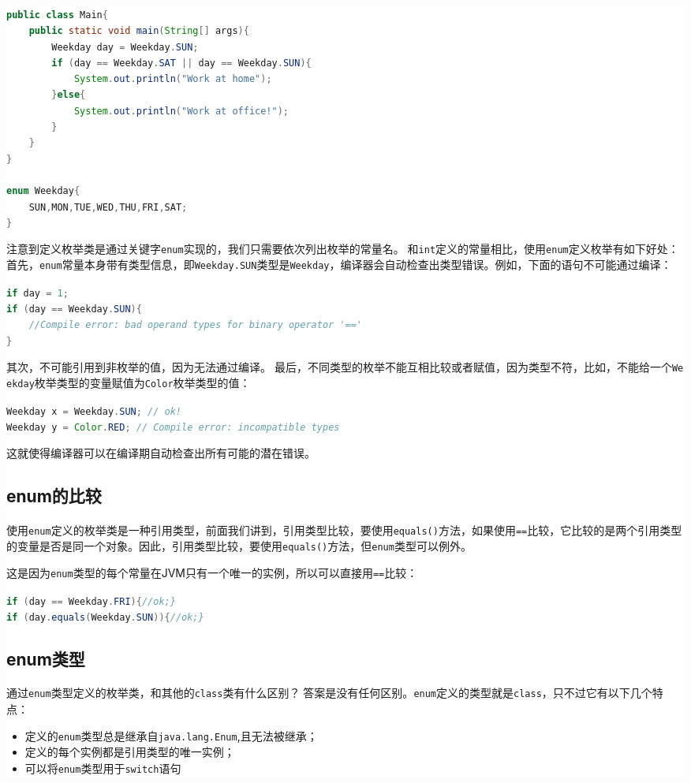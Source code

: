 ```java
public class Main{
    public static void main(String[] args){
        Weekday day = Weekday.SUN;
        if (day == Weekday.SAT || day == Weekday.SUN){
            System.out.println("Work at home");
        }else{
            System.out.println("Work at office!");
        }
    }
}

enum Weekday{
    SUN,MON,TUE,WED,THU,FRI,SAT;
}

```

注意到定义枚举类是通过关键字`enum`实现的，我们只需要依次列出枚举的常量名。
和`int`定义的常量相比，使用`enum`定义枚举有如下好处：
首先，`enum`常量本身带有类型信息，即`Weekday.SUN`类型是`Weekday`，编译器会自动检查出类型错误。例如，下面的语句不可能通过编译：

```java
if day = 1;
if (day == Weekday.SUN){
    //Compile error: bad operand types for binary operator '=='
}
```
其次，不可能引用到非枚举的值，因为无法通过编译。
最后，不同类型的枚举不能互相比较或者赋值，因为类型不符，比如，不能给一个`Weekday`枚举类型的变量赋值为`Color`枚举类型的值：


```java
Weekday x = Weekday.SUN; // ok!
Weekday y = Color.RED; // Compile error: incompatible types
```
这就使得编译器可以在编译期自动检查出所有可能的潜在错误。




## enum的比较
使用`enum`定义的枚举类是一种引用类型，前面我们讲到，引用类型比较，要使用`equals()`方法，如果使用`==`比较，它比较的是两个引用类型的变量是否是同一个对象。因此，引用类型比较，要使用`equals()`方法，但`enum`类型可以例外。


这是因为`enum`类型的每个常量在JVM只有一个唯一的实例，所以可以直接用`==`比较：
```java
if (day == Weekday.FRI){//ok;}
if (day.equals(Weekday.SUN)){//ok;}
```

## enum类型
通过`enum`类型定义的枚举类，和其他的`class`类有什么区别？
答案是没有任何区别。`enum`定义的类型就是`class`，只不过它有以下几个特点：
- 定义的`enum`类型总是继承自`java.lang.Enum`,且无法被继承；
- 定义的每个实例都是引用类型的唯一实例；
- 可以将`enum`类型用于`switch`语句
